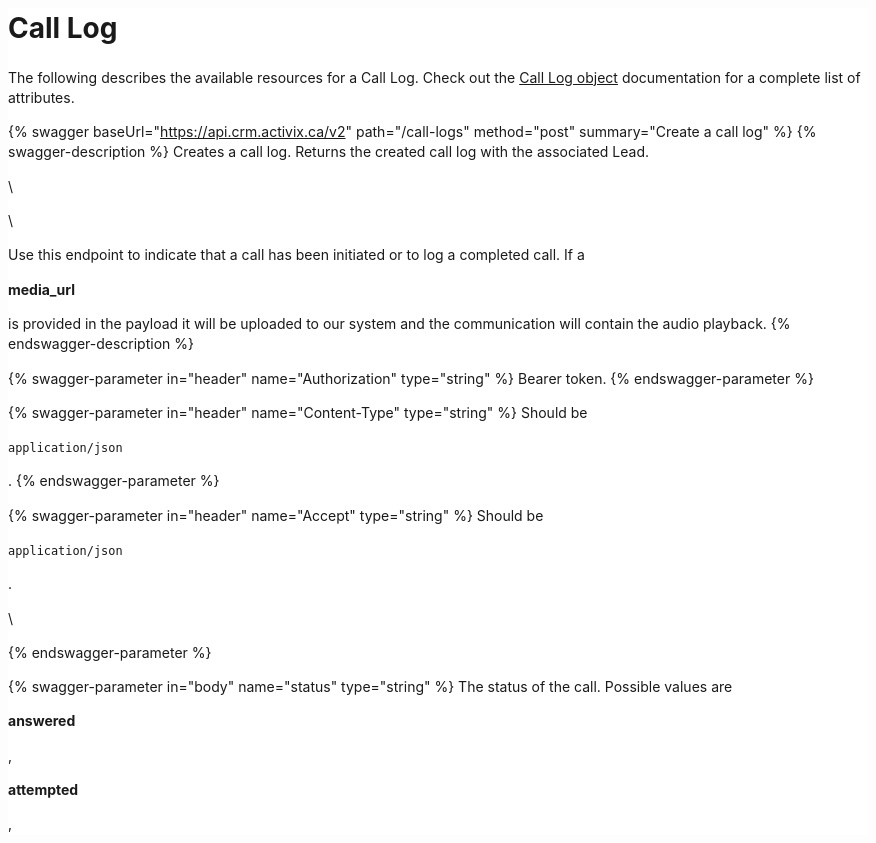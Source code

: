 # Call Log

The following describes the available resources for a Call Log. Check out the [Call Log object](../objects/call-log.md) documentation for a complete list of attributes.

{% swagger baseUrl="https://api.crm.activix.ca/v2" path="/call-logs" method="post" summary="Create a call log" %}
{% swagger-description %}
Creates a call log. Returns the created call log with the associated Lead. 

\




\


Use this endpoint to indicate that a call has been initiated or to log a completed call. If a 

**media_url**

 is provided in the payload it will be uploaded to our system and the communication will contain the audio playback.
{% endswagger-description %}

{% swagger-parameter in="header" name="Authorization" type="string" %}
Bearer token.
{% endswagger-parameter %}

{% swagger-parameter in="header" name="Content-Type" type="string" %}
Should be 

`application/json`

.
{% endswagger-parameter %}

{% swagger-parameter in="header" name="Accept" type="string" %}
Should be 

`application/json`

.

\



{% endswagger-parameter %}

{% swagger-parameter in="body" name="status" type="string" %}
The status of the call. Possible values are 

**answered**

, 

**attempted**

, 
